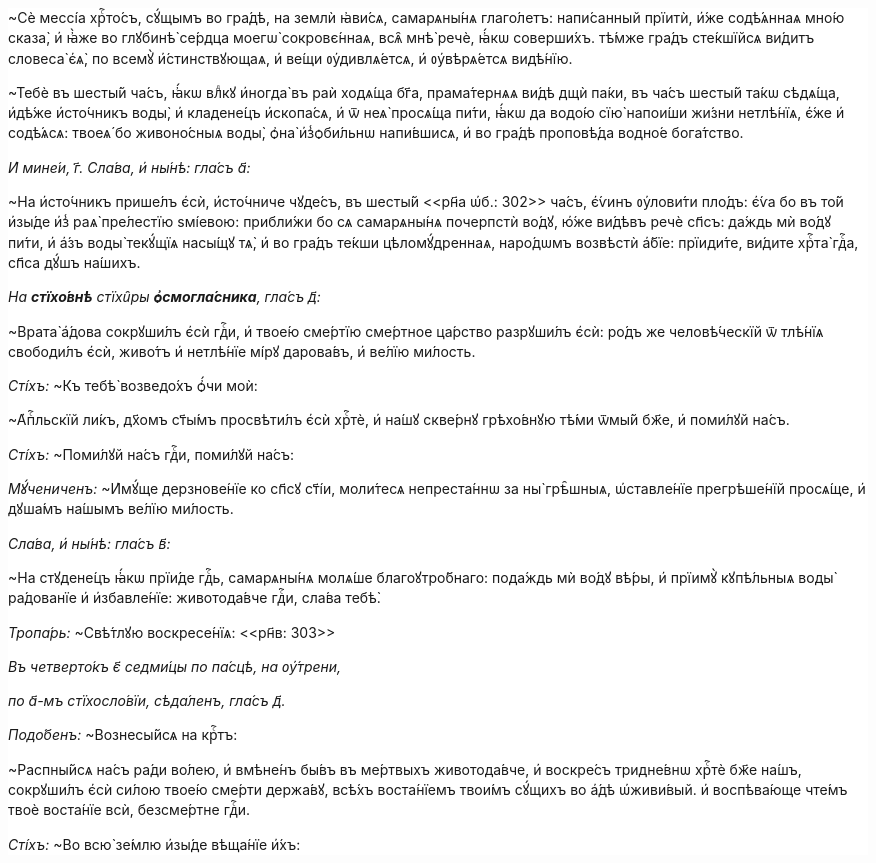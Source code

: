 ~Сѐ мессі́а хрⷭ҇то́съ, сꙋ́щымъ во гра́дѣ, на землѝ ꙗ҆ви́сѧ, самарѧны́нѧ
глаго́летъ: напи́санный прїитѝ, и҆́же содѣ́ѧннаѧ мно́ю сказа̀, и҆ ꙗ҆̀же во
глꙋбинѣ̀ се́рдца моегѡ̀ сокровє́ннаѧ, всѧ̑ мнѣ̀ речѐ, ꙗ҆́кѡ соверши́хъ. тѣ́мже
гра́дъ сте́кшїйсѧ ви́дитъ словеса̀ є҆ѧ̀, по всемꙋ̀ и҆́стинствꙋющаѧ, и҆ ве́щи
ᲂу҆дивлѧ́етсѧ, и҆ ᲂу҆вѣрѧ́етсѧ видѣ́нїю.

~Тебѐ въ шесты́й ча́съ, ꙗ҆́кѡ влⷣкꙋ и҆ногда̀ въ раѝ ходѧ́ща бг҃а, прама́тернѧѧ
ви́дѣ дщѝ па́ки, въ ча́съ шесты́й та́кѡ сѣдѧ́ща, и҆дѣ́же и҆сто́чникъ воды̀, и҆
кладене́цъ и҆скопа́сѧ, и҆ ѿ неѧ̀ просѧ́ща пи́ти, ꙗ҆́кѡ да водо́ю сїю̀ напои́ши
жи́зни нетлѣ́нїѧ, є҆́же и҆ содѣ́ѧсѧ: твоеѧ́ бо живоно́сныѧ воды̀, ѻ҆на̀
и҆з̾ѻби́льнѡ напи́вшисѧ, и҆ во гра́дѣ проповѣ́да водно́е бога́тство.

*И҆ мине́и, г҃. Сла́ва, и҆ ны́нѣ: гла́съ а҃:*

~На и҆сто́чникъ прише́лъ є҆сѝ, и҆сто́чниче чꙋде́съ, въ шесты́й <<рн҃а ѡ҆б.:
302>> ча́съ, є҆́ѵинъ ᲂу҆лови́ти пло́дъ: є҆́ѵа бо въ то́й и҆зы́де и҆з̾ раѧ̀
пре́лестїю ѕмі́евою: прибли́жи бо сѧ самарѧны́нѧ почерпстѝ во́дꙋ, ю҆́же ви́дѣвъ
речѐ сп҃съ: да́ждь мѝ во́дꙋ пи́ти, и҆ а҆́зъ воды̀ текꙋ́щїѧ насы́щꙋ тѧ̀, и҆ во
гра́дъ те́кши цѣломꙋ́дреннаѧ, наро́дѡмъ возвѣстѝ а҆́бїе: прїиди́те, ви́дите
хрⷭ҇та̀ гдⷭ҇а, сп҃са дꙋ́шъ на́шихъ.

*На __стїхо́внѣ__ стїхи̑ры __ѻ҆смогла́сника__, гла́съ д҃:*

~Врата̀ а҆́дова сокрꙋши́лъ є҆сѝ гдⷭ҇и, и҆ твое́ю сме́ртїю сме́ртное ца́рство
разрꙋши́лъ є҆сѝ: ро́дъ же человѣ́ческїй ѿ тлѣ́нїѧ свободи́лъ є҆сѝ, живо́тъ и҆
нетлѣ́нїе мі́рꙋ дарова́въ, и҆ ве́лїю ми́лость.

*Сті́хъ:* ~Къ тебѣ̀ возведо́хъ ѻ҆́чи моѝ:

~А҆пⷭ҇льскїй ли́къ, дх҃омъ ст҃ы́мъ просвѣти́лъ є҆сѝ хрⷭ҇тѐ, и҆ на́шꙋ скве́рнꙋ
грѣхо́внꙋю тѣ́ми ѿмы́й бж҃е, и҆ поми́лꙋй на́съ.

*Сті́хъ:* ~Поми́лꙋй на́съ гдⷭ҇и, поми́лꙋй на́съ:

*Мꙋ́чениченъ:* ~И҆мꙋ́ще дерзнове́нїе ко сп҃сꙋ ст҃і́и, моли́тесѧ непреста́ннѡ за
ны̀ грѣ̑шныѧ, ѡ҆ставле́нїе прегрѣше́нїй просѧ́ще, и҆ дꙋша́мъ на́шымъ ве́лїю
ми́лость.

*Сла́ва, и҆ ны́нѣ: гла́съ в҃:*

~На стꙋдене́цъ ꙗ҆́кѡ прїи́де гдⷭ҇ь, самарѧны́нѧ молѧ́ше благоꙋтро́бнаго:
пода́ждь мѝ во́дꙋ вѣ́ры, и҆ прїимꙋ̀ кꙋпѣ́льныѧ воды̀ ра́дованїе и҆ и҆збавле́нїе:
животода́вче гдⷭ҇и, сла́ва тебѣ̀.

*Тропа́рь:* ~Свѣ́тлꙋю воскресе́нїѧ: <<рн҃в: 303>>

*Въ четверто́къ є҃ седми́цы по па́сцѣ, на ᲂу҆́трени,*

*по а҃-мъ стїхосло́вїи, сѣда́ленъ, гла́съ д҃.*

*Подо́бенъ:* ~Вознесы́йсѧ на крⷭ҇тъ:

~Распны́йсѧ на́съ ра́ди во́лею, и҆ вмѣне́нъ бы́въ въ ме́ртвыхъ животода́вче, и҆
воскре́съ тридне́внѡ хрⷭ҇тѐ бж҃е на́шъ, сокрꙋши́лъ є҆сѝ си́лою твое́ю сме́рти
держа́вꙋ, всѣ́хъ воста́нїемъ твои́мъ сꙋ́щихъ во а҆́дѣ ѡ҆живи́вый. и҆ воспѣва́юще
чте́мъ твоѐ воста́нїе всѝ, безсме́ртне гдⷭ҇и.

*Сті́хъ:* ~Во всю̀ зе́млю и҆зы́де вѣща́нїе и҆́хъ:
